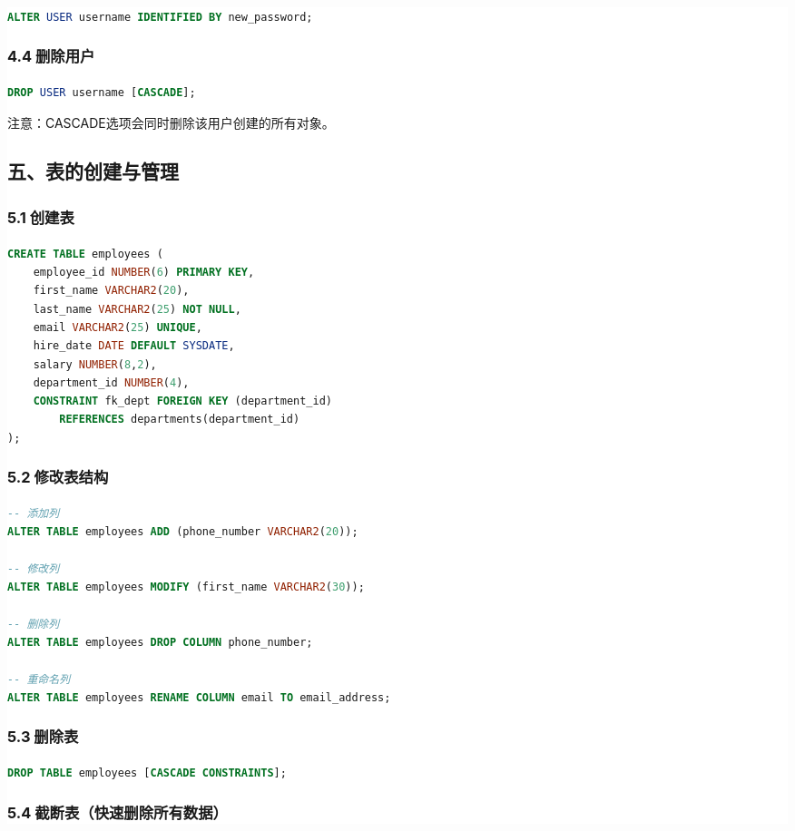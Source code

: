 ```sql
ALTER USER username IDENTIFIED BY new_password;
```

### 4.4 删除用户

```sql
DROP USER username [CASCADE];
```

注意：CASCADE选项会同时删除该用户创建的所有对象。

## 五、表的创建与管理

### 5.1 创建表

```sql
CREATE TABLE employees (
    employee_id NUMBER(6) PRIMARY KEY,
    first_name VARCHAR2(20),
    last_name VARCHAR2(25) NOT NULL,
    email VARCHAR2(25) UNIQUE,
    hire_date DATE DEFAULT SYSDATE,
    salary NUMBER(8,2),
    department_id NUMBER(4),
    CONSTRAINT fk_dept FOREIGN KEY (department_id) 
        REFERENCES departments(department_id)
);
```

### 5.2 修改表结构

```sql
-- 添加列
ALTER TABLE employees ADD (phone_number VARCHAR2(20));

-- 修改列
ALTER TABLE employees MODIFY (first_name VARCHAR2(30));

-- 删除列
ALTER TABLE employees DROP COLUMN phone_number;

-- 重命名列
ALTER TABLE employees RENAME COLUMN email TO email_address;
```

### 5.3 删除表

```sql
DROP TABLE employees [CASCADE CONSTRAINTS];
```

### 5.4 截断表（快速删除所有数据）
